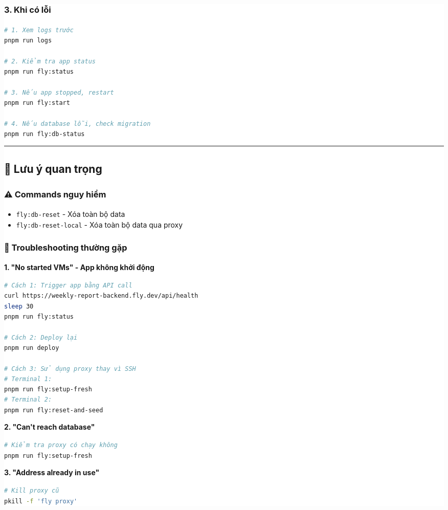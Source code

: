 ### 3. Khi có lỗi

```bash
# 1. Xem logs trước
pnpm run logs

# 2. Kiểm tra app status
pnpm run fly:status

# 3. Nếu app stopped, restart
pnpm run fly:start

# 4. Nếu database lỗi, check migration
pnpm run fly:db-status
```

---

## 🚨 Lưu ý quan trọng

### ⚠️ Commands nguy hiểm
- `fly:db-reset` - Xóa toàn bộ data
- `fly:db-reset-local` - Xóa toàn bộ data qua proxy

### 🔧 Troubleshooting thường gặp

**1. "No started VMs" - App không khởi động**
```bash
# Cách 1: Trigger app bằng API call
curl https://weekly-report-backend.fly.dev/api/health
sleep 30
pnpm run fly:status

# Cách 2: Deploy lại
pnpm run deploy

# Cách 3: Sử dụng proxy thay vì SSH
# Terminal 1:
pnpm run fly:setup-fresh
# Terminal 2:
pnpm run fly:reset-and-seed
```

**2. "Can't reach database"**
```bash
# Kiểm tra proxy có chạy không
pnpm run fly:setup-fresh
```

**3. "Address already in use"**
```bash
# Kill proxy cũ
pkill -f 'fly proxy'
```

